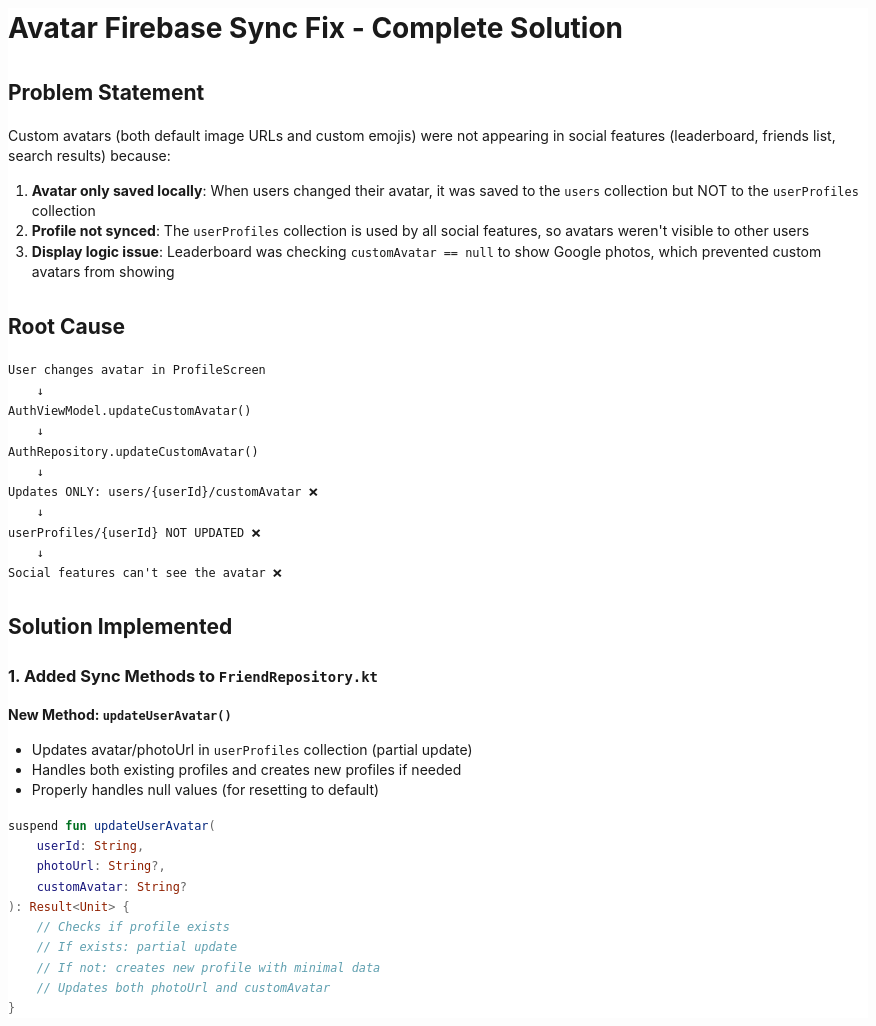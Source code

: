 # Avatar Firebase Sync Fix - Complete Solution

## Problem Statement

Custom avatars (both default image URLs and custom emojis) were not appearing in social features (leaderboard, friends list, search results) because:

1. **Avatar only saved locally**: When users changed their avatar, it was saved to the `users` collection but NOT to the `userProfiles` collection
2. **Profile not synced**: The `userProfiles` collection is used by all social features, so avatars weren't visible to other users
3. **Display logic issue**: Leaderboard was checking `customAvatar == null` to show Google photos, which prevented custom avatars from showing

## Root Cause

```
User changes avatar in ProfileScreen
    ↓
AuthViewModel.updateCustomAvatar()
    ↓
AuthRepository.updateCustomAvatar()
    ↓
Updates ONLY: users/{userId}/customAvatar ❌
    ↓
userProfiles/{userId} NOT UPDATED ❌
    ↓
Social features can't see the avatar ❌
```

## Solution Implemented

### 1. Added Sync Methods to `FriendRepository.kt`

**New Method: `updateUserAvatar()`**
- Updates avatar/photoUrl in `userProfiles` collection (partial update)
- Handles both existing profiles and creates new profiles if needed
- Properly handles null values (for resetting to default)

```kotlin
suspend fun updateUserAvatar(
    userId: String,
    photoUrl: String?,
    customAvatar: String?
): Result<Unit> {
    // Checks if profile exists
    // If exists: partial update
    // If not: creates new profile with minimal data
    // Updates both photoUrl and customAvatar
}
```
